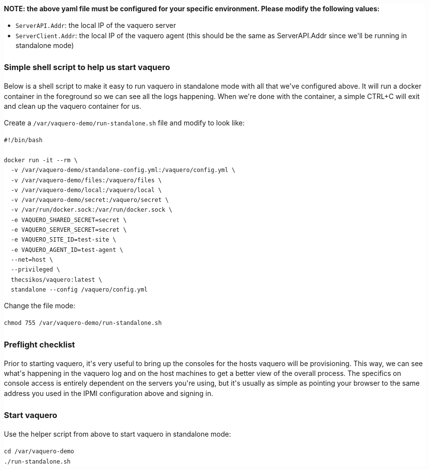 **NOTE: the above yaml file must be configured for your specific environment. Please modify the following values:**

* `ServerAPI.Addr`: the local IP of the vaquero server
* `ServerClient.Addr`: the local IP of the vaquero agent (this should be the same as ServerAPI.Addr since we'll be running in standalone mode)

### Simple shell script to help us start vaquero

Below is a shell script to make it easy to run vaquero in standalone mode with all that we've configured above. It will run a docker container in the foreground so we can see all the logs happening. When we're done with the container, a simple CTRL+C will exit and clean up the vaquero container for us.

Create a `/var/vaquero-demo/run-standalone.sh` file and modify to look like:

```
#!/bin/bash

docker run -it --rm \
  -v /var/vaquero-demo/standalone-config.yml:/vaquero/config.yml \
  -v /var/vaquero-demo/files:/vaquero/files \
  -v /var/vaquero-demo/local:/vaquero/local \
  -v /var/vaquero-demo/secret:/vaquero/secret \
  -v /var/run/docker.sock:/var/run/docker.sock \
  -e VAQUERO_SHARED_SECRET=secret \
  -e VAQUERO_SERVER_SECRET=secret \
  -e VAQUERO_SITE_ID=test-site \
  -e VAQUERO_AGENT_ID=test-agent \
  --net=host \
  --privileged \
  thecsikos/vaquero:latest \
  standalone --config /vaquero/config.yml
```

Change the file mode:

```
chmod 755 /var/vaquero-demo/run-standalone.sh
```

### Preflight checklist

Prior to starting vaquero, it's very useful to bring up the consoles for the hosts vaquero will be provisioning. This way, we can see what's happening in the vaquero log and on the host machines to get a better view of the overall process. The specifics on console access is entirely dependent on the servers you're using, but it's usually as simple as pointing your browser to the same address you used in the IPMI configuration above and signing in.

### Start vaquero

Use the helper script from above to start vaquero in standalone mode:

```
cd /var/vaquero-demo
./run-standalone.sh
```
